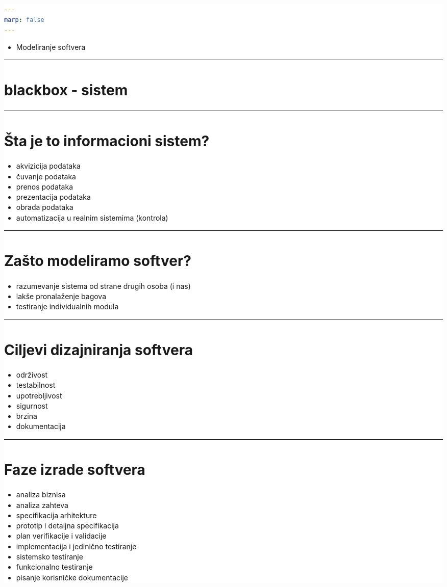 ```yaml
---
marp: false
---
```



* Modeliranje softvera 

---
# blackbox - sistem

---
# Šta je to informacioni sistem?

* akvizicija podataka 
* čuvanje podataka 
* prenos podataka
* prezentacija podataka
* obrada podataka
* automatizacija u realnim sistemima (kontrola)

---
# Zašto modeliramo softver?

* razumevanje sistema od strane drugih osoba (i nas)
* lakše pronalaženje bagova
* testiranje individualnih modula



---
# Ciljevi dizajniranja softvera 

* održivost
* testabilnost
* upotrebljivost
* sigurnost
* brzina
* dokumentacija

---
# Faze izrade softvera

* analiza biznisa
* analiza zahteva 
* specifikacija arhitekture
* prototip i detaljna specifikacija
* plan verifikacije i validacije 
* implementacija i jedinično testiranje
* sistemsko testiranje
* funkcionalno testiranje
* pisanje korisničke dokumentacije
